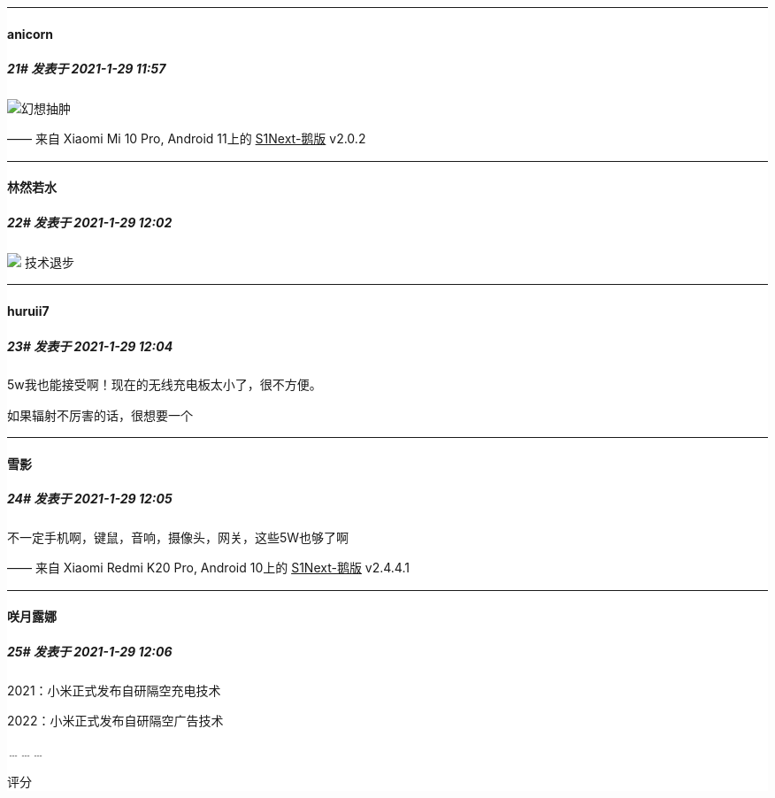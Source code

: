 
-----

####  anicorn  
##### 21#       发表于 2021-1-29 11:57


<img src="https://static.saraba1st.com/image/smiley/face2017/015.png" referrerpolicy="no-referrer">幻想抽肿

—— 来自 Xiaomi Mi 10 Pro, Android 11上的 [S1Next-鹅版](https://github.com/ykrank/S1-Next/releases) v2.0.2


-----

####  林然若水  
##### 22#       发表于 2021-1-29 12:02


<img src="https://p.sda1.dev/1/eba7578bfac21cd61f302353af9cba8e/707b5bf73f60c2680dbacc2cbdd61e58.jpg" referrerpolicy="no-referrer">
技术退步


-----

####  huruii7  
##### 23#       发表于 2021-1-29 12:04


5w我也能接受啊！现在的无线充电板太小了，很不方便。

如果辐射不厉害的话，很想要一个


-----

####  雪影  
##### 24#       发表于 2021-1-29 12:05


不一定手机啊，键鼠，音响，摄像头，网关，这些5W也够了啊

—— 来自 Xiaomi Redmi K20 Pro, Android 10上的 [S1Next-鹅版](https://github.com/ykrank/S1-Next/releases) v2.4.4.1


-----

####  咲月露娜  
##### 25#       发表于 2021-1-29 12:06


2021：小米正式发布自研隔空充电技术

2022：小米正式发布自研隔空广告技术


﹍﹍﹍

评分
